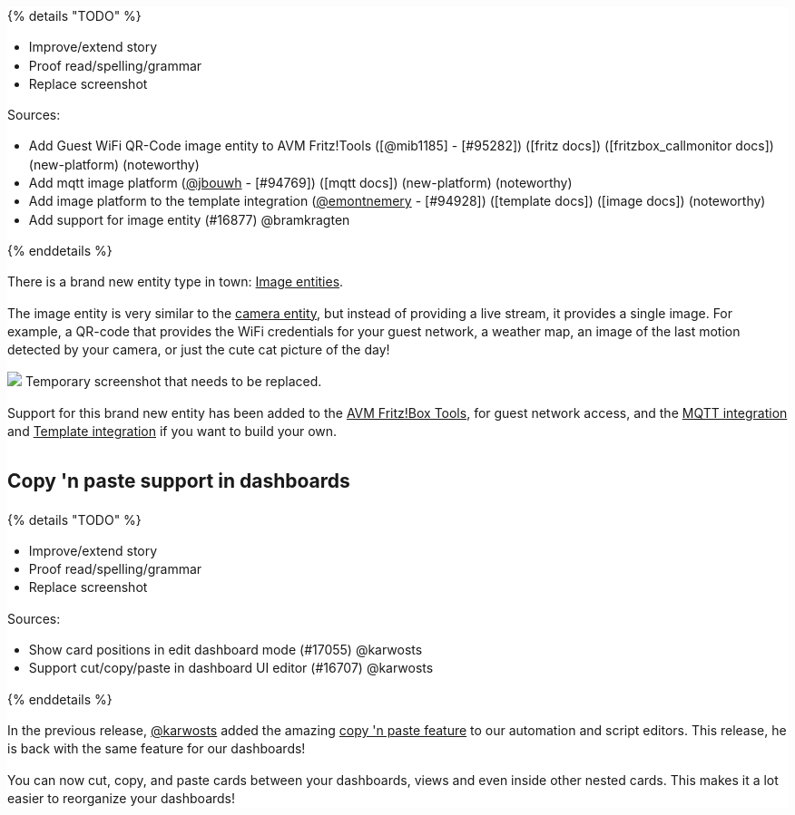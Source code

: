 {% details "TODO" %}

- Improve/extend story
- Proof read/spelling/grammar
- Replace screenshot

Sources:

- Add Guest WiFi QR-Code image entity to AVM Fritz!Tools ([@mib1185] - [#95282]) ([fritz docs]) ([fritzbox_callmonitor docs]) (new-platform) (noteworthy)
- Add mqtt image platform ([@jbouwh] - [#94769]) ([mqtt docs]) (new-platform) (noteworthy)
- Add image platform to the template integration ([@emontnemery] - [#94928]) ([template docs]) ([image docs]) (noteworthy)
- Add support for image entity (#16877) @bramkragten

{% enddetails %}

There is a brand new entity type in town: [Image entities](/integrations/image/).

The image entity is very similar to the [camera entity](/integrations/camera/),
but instead of providing a live stream, it provides a single image. For example,
a QR-code that provides the WiFi credentials for your guest network, a weather
map, an image of the last motion detected by your camera, or just the cute cat
picture of the day!

<p class='img'>
<img src='https://user-images.githubusercontent.com/5878303/247602059-8f3a322e-3e29-48a4-8b84-47dc22c9a878.png'></a>
Temporary screenshot that needs to be replaced.
</p>

Support for this brand new entity has been added to the [AVM Fritz!Box Tools](/integrations/fritz/),
for guest network access, and the [MQTT integration](/integrations/mqtt/) and
[Template integration](/integrations/template/) if you want to build your own.

## Copy 'n paste support in dashboards

{% details "TODO" %}

- Improve/extend story
- Proof read/spelling/grammar
- Replace screenshot

Sources:

- Show card positions in edit dashboard mode (#17055) @karwosts
- Support cut/copy/paste in dashboard UI editor (#16707) @karwosts

{% enddetails %}

In the previous release, [@karwosts] added the amazing [copy 'n paste feature](/blog/2023/06/07/release-20236/#copy-n-paste-support-in-the-automation-editor)
to our automation and script editors. This release, he is back with the same
feature for our dashboards!

You can now cut, copy, and paste cards between your dashboards, views and
even inside other nested cards. This makes it a lot easier to reorganize your
dashboards!


[@allenporter]: https://github.com/allenporter
[@karwosts]: https://github.com/karwosts
[@karwosts]: https://github.com/karwosts
[adr]: https://github.com/home-assistant/architecture/blob/master/adr/0021-YAML-integration-configuration-deprecation-policy.md
[@dougiteixeira]: https://github.com/dougiteixeira
[@grahambrown11]: https://github.com/grahambrown11
[@hookedonunix]: https://github.com/hookedonunix
[@jbouwh]: https://github.com/jbouwh
[@Lash-L]: https://github.com/Lash-L
[@michalmo]: https://github.com/michalmo
[@Petro31]: https://github.com/Petro31
[@Shulyaka]: https://github.com/Shulyaka
[Apple TV]: /integrations/apple_tv/
[deeplinks]: /integrations/apple_tv/#launching-apps
[Derivative]: /integrations/derivative/
[ESPHome]: /integrations/esphome/
[Google Assistant]: /integrations/google_assistant/
[HomeKit Device]: /integrations/homekit_controller/
[Humidifiers]: /integrations/humidifier/
[mqtt_water_heater]: /integrations/water_heater.mqtt/
[MQTT]: /integrations/mqtt/
[persistent notifications]: /integrations/persistent_notification/
[Riemann sum integral]: /integrations/integration/
[Roborock]: /integrations/roborock/
[Threshold]: /integrations/threshold/
[Tuya]: /integrations/tuya/
[Utility Meter]: /integrations/utility_meter/
[Xiaomi Miio]: /integrations/xiaomi_miio/
[@cpolhout]: https://github.com/cpolhout
[@emontnemery]: https://github.com/emontnemery
[@jimmyd-be]: https://github.com/jimmyd-be
[@jpbede]: https://github.com/jpbede
[@tkdrob]: https://github.com/tkdrob
[Discovergy]: /integrations/discovergy
[Dremel 3D Printer]: /integrations/dremel_3d_printer
[Image]: /integrations/image
[LOQED Touch Smart Lock]: /integrations/loqed
[Renson]: /integrations/renson
[@bazwilliams]: https://github.com/bazwilliams
[@disforw]: https://github.com/disforw
[@MartinHjelmare]: https://github.com/MartinHjelmare
[@pail23]: https://github.com/pail23
[Google Translate text-to-speech]: /integrations/google_translate
[Linn / Openhome]: /integrations/openhome
[myStrom]: /integrations/mystrom
[QNAP]: /integrations/qnap
[@pvizeli]: https://github.com/pvizeli
[#95236]: https://github.com/home-assistant/core/pull/95236
[@gjohansson-ST]: https://github.com/gjohansson-ST
[#94090]: https://github.com/home-assistant/core/pull/94090
[@balloob]: https://github.com/balloob
[#95225]: https://github.com/home-assistant/core/pull/95225
[@bdraco]: https://github.com/bdraco
[#95143]: https://github.com/home-assistant/core/pull/95143
[@ludeeus]: https://github.com/ludeeus
[#94468]: https://github.com/home-assistant/core/pull/94468
[@jbouwh]: https://github.com/jbouwh
[#93965]: https://github.com/home-assistant/core/pull/93965
[@jbouwh]: https://github.com/jbouwh
[#94832]: https://github.com/home-assistant/core/pull/94832
[@micha91]: https://github.com/micha91
[#74954]: https://github.com/home-assistant/core/pull/74954
[@gjohansson-ST]: https://github.com/gjohansson-ST
[#95096]: https://github.com/home-assistant/core/pull/95096
[@gjohansson-ST]: https://github.com/gjohansson-ST
[#94106]: https://github.com/home-assistant/core/pull/94106
[@gjohansson-ST]: https://github.com/gjohansson-ST
[#94094]: https://github.com/home-assistant/core/pull/94094
[@jgrieger1]: https://github.com/jgrieger1
[#92371]: https://github.com/home-assistant/core/pull/92371
[devblog]: https://developers.home-assistant.io/blog/
[@bdraco]: https://github.com/bdraco
[#94363]: https://github.com/home-assistant/core/pull/94363
[Big Ass Fans integration]: /integrations/baf